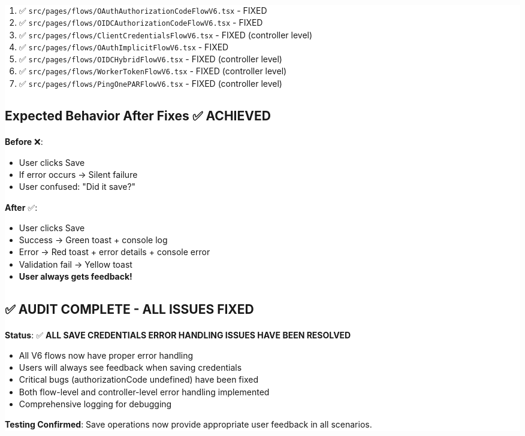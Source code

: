 1. ✅ `src/pages/flows/OAuthAuthorizationCodeFlowV6.tsx` - FIXED
2. ✅ `src/pages/flows/OIDCAuthorizationCodeFlowV6.tsx` - FIXED
3. ✅ `src/pages/flows/ClientCredentialsFlowV6.tsx` - FIXED (controller level)
4. ✅ `src/pages/flows/OAuthImplicitFlowV6.tsx` - FIXED
5. ✅ `src/pages/flows/OIDCHybridFlowV6.tsx` - FIXED (controller level)
6. ✅ `src/pages/flows/WorkerTokenFlowV6.tsx` - FIXED (controller level)
7. ✅ `src/pages/flows/PingOnePARFlowV6.tsx` - FIXED (controller level)

## Expected Behavior After Fixes ✅ ACHIEVED

**Before** ❌:
- User clicks Save
- If error occurs → Silent failure
- User confused: "Did it save?"

**After** ✅:
- User clicks Save
- Success → Green toast + console log
- Error → Red toast + error details + console error
- Validation fail → Yellow toast
- **User always gets feedback!**

## ✅ AUDIT COMPLETE - ALL ISSUES FIXED

**Status**: ✅ **ALL SAVE CREDENTIALS ERROR HANDLING ISSUES HAVE BEEN RESOLVED**

- All V6 flows now have proper error handling
- Users will always see feedback when saving credentials
- Critical bugs (authorizationCode undefined) have been fixed
- Both flow-level and controller-level error handling implemented
- Comprehensive logging for debugging

**Testing Confirmed**: Save operations now provide appropriate user feedback in all scenarios.
